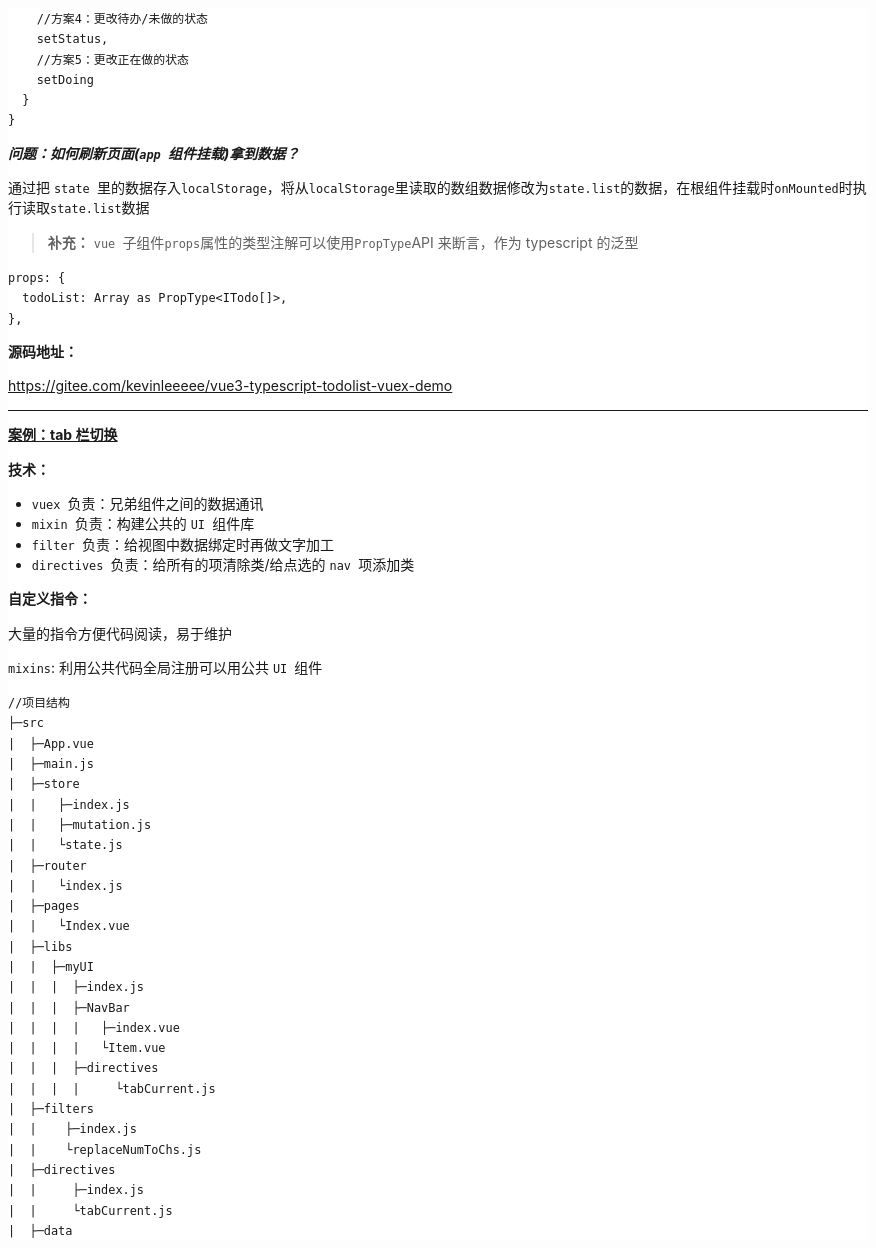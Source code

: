 ```
    //方案4：更改待办/未做的状态
    setStatus,
    //方案5：更改正在做的状态
    setDoing
  }
}
```

**_问题：如何刷新页面(`app `组件挂载)拿到数据？_**

通过把 `state `里的数据存入`localStorage`，将从`localStorage`里读取的数组数据修改为`state.list`的数据，在根组件挂载时`onMounted`时执行读取`state.list`数据

> **补充：** `vue `子组件`props`属性的类型注解可以使用`PropType`API 来断言，作为 typescript 的泛型

```
props: {
  todoList: Array as PropType<ITodo[]>,
},
```

**源码地址：**

https://gitee.com/kevinleeeee/vue3-typescript-todolist-vuex-demo

---

<u>**案例：tab 栏切换**</u>

**技术：**

- `vuex `负责：兄弟组件之间的数据通讯
- `mixin `负责：构建公共的 `UI `组件库
- `filter `负责：给视图中数据绑定时再做文字加工
- `directives `负责：给所有的项清除类/给点选的 `nav `项添加类

**自定义指令：**

大量的指令方便代码阅读，易于维护

`mixins`: 利用公共代码全局注册可以用公共 `UI `组件

```
//项目结构
├─src
|  ├─App.vue
|  ├─main.js
|  ├─store
|  |   ├─index.js
|  |   ├─mutation.js
|  |   └state.js
|  ├─router
|  |   └index.js
|  ├─pages
|  |   └Index.vue
|  ├─libs
|  |  ├─myUI
|  |  |  ├─index.js
|  |  |  ├─NavBar
|  |  |  |   ├─index.vue
|  |  |  |   └Item.vue
|  |  |  ├─directives
|  |  |  |     └tabCurrent.js
|  ├─filters
|  |    ├─index.js
|  |    └replaceNumToChs.js
|  ├─directives
|  |     ├─index.js
|  |     └tabCurrent.js
|  ├─data
```